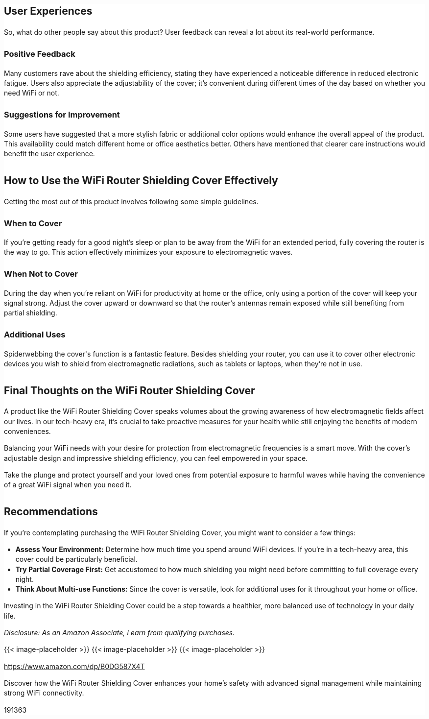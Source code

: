 <p><a rel="nofollow" target="_blank" title="WiFi Router Shielding Cover - 14x16 Inches Copper Nickel Fabric, Adjustable Signal Management for Home Office" href="https://www.amazon.com/dp/B0DG587X4T?tag=8118903-20" style='text-decoration: none; box-shadow: none;'></a></p> <p><a rel="nofollow" target="_blank" title="Check out the WiFi Router Shielding Cover - 14x16 Inches Copper Nickel Fabric, Adjustable Signal Management for Home Office here." href="https://www.amazon.com/dp/B0DG587X4T?tag=8118903-20" style='text-decoration: none; box-shadow: none;'></a></p> <h2>User Experiences</h2> <p>So, what do other people say about this product? User feedback can reveal a lot about its real-world performance.</p> <h3>Positive Feedback</h3> <p>Many customers rave about the shielding efficiency, stating they have experienced a noticeable difference in reduced electronic fatigue. Users also appreciate the adjustability of the cover; it’s convenient during different times of the day based on whether you need WiFi or not.</p> <h3>Suggestions for Improvement</h3> <p>Some users have suggested that a more stylish fabric or additional color options would enhance the overall appeal of the product. This availability could match different home or office aesthetics better. Others have mentioned that clearer care instructions would benefit the user experience.</p> <h2>How to Use the WiFi Router Shielding Cover Effectively</h2> <p>Getting the most out of this product involves following some simple guidelines.</p> <h3>When to Cover</h3> <p>If you’re getting ready for a good night’s sleep or plan to be away from the WiFi for an extended period, fully covering the router is the way to go. This action effectively minimizes your exposure to electromagnetic waves.</p> <h3>When Not to Cover</h3> <p>During the day when you’re reliant on WiFi for productivity at home or the office, only using a portion of the cover will keep your signal strong. Adjust the cover upward or downward so that the router’s antennas remain exposed while still benefiting from partial shielding.</p> <h3>Additional Uses</h3> <p>Spiderwebbing the cover's function is a fantastic feature. Besides shielding your router, you can use it to cover other electronic devices you wish to shield from electromagnetic radiations, such as tablets or laptops, when they’re not in use.</p> <p><a rel="nofollow" target="_blank" title="WiFi Router Shielding Cover - 14x16 Inches Copper Nickel Fabric, Adjustable Signal Management for Home Office" href="https://www.amazon.com/dp/B0DG587X4T?tag=8118903-20" style='text-decoration: none; box-shadow: none;'></a></p> <h2>Final Thoughts on the WiFi Router Shielding Cover</h2> <p>A product like the WiFi Router Shielding Cover speaks volumes about the growing awareness of how electromagnetic fields affect our lives. In our tech-heavy era, it’s crucial to take proactive measures for your health while still enjoying the benefits of modern conveniences.</p> <p>Balancing your WiFi needs with your desire for protection from electromagnetic frequencies is a smart move. With the cover’s adjustable design and impressive shielding efficiency, you can feel empowered in your space.</p> <p>Take the plunge and protect yourself and your loved ones from potential exposure to harmful waves while having the convenience of a great WiFi signal when you need it.</p> <h2>Recommendations</h2> <p>If you’re contemplating purchasing the WiFi Router Shielding Cover, you might want to consider a few things:</p> <ul> <li> <strong>Assess Your Environment:</strong> Determine how much time you spend around WiFi devices. If you’re in a tech-heavy area, this cover could be particularly beneficial.</li> <li> <strong>Try Partial Coverage First:</strong> Get accustomed to how much shielding you might need before committing to full coverage every night.</li> <li> <strong>Think About Multi-use Functions:</strong> Since the cover is versatile, look for additional uses for it throughout your home or office.</li> </ul> <p>Investing in the WiFi Router Shielding Cover could be a step towards a healthier, more balanced use of technology in your daily life.</p> <p><a rel="nofollow" target="_blank" title="Discover more about the WiFi Router Shielding Cover - 14x16 Inches Copper Nickel Fabric, Adjustable Signal Management for Home Office." href="https://www.amazon.com/dp/B0DG587X4T?tag=8118903-20" style='text-decoration: none; box-shadow: none;'></a></p> <p><i>Disclosure: As an Amazon Associate, I earn from qualifying purchases.</i></p>
{{< image-placeholder >}}
{{< image-placeholder >}}
{{< image-placeholder >}}




https://www.amazon.com/dp/B0DG587X4T

Discover how the WiFi Router Shielding Cover enhances your home’s safety with advanced signal management while maintaining strong WiFi connectivity.

191363
